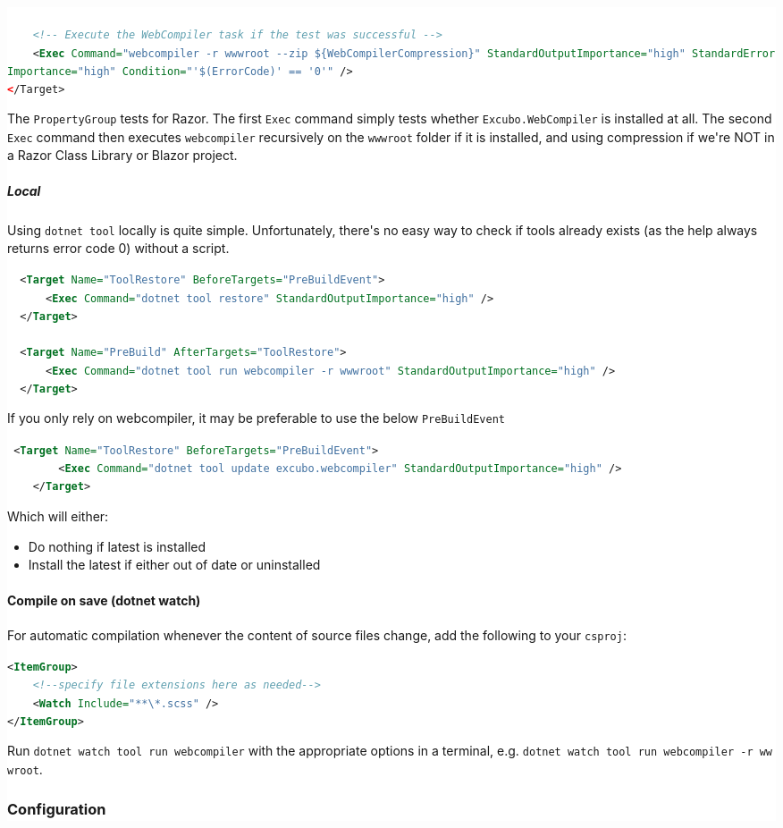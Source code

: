 ```xml

    <!-- Execute the WebCompiler task if the test was successful -->
    <Exec Command="webcompiler -r wwwroot --zip ${WebCompilerCompression}" StandardOutputImportance="high" StandardErrorImportance="high" Condition="'$(ErrorCode)' == '0'" />
</Target>
```

The `PropertyGroup` tests for Razor. The first `Exec` command simply tests whether `Excubo.WebCompiler` is installed at all. The second `Exec` command then executes `webcompiler` 
recursively on the `wwwroot` folder if it is installed, and using compression if we're NOT in a Razor Class Library or Blazor project.

##### Local

Using `dotnet tool` locally is quite simple. Unfortunately, there's no easy way to check if tools already exists (as the help always returns error code 0) without a script.

```xml
  <Target Name="ToolRestore" BeforeTargets="PreBuildEvent">
      <Exec Command="dotnet tool restore" StandardOutputImportance="high" />
  </Target>

  <Target Name="PreBuild" AfterTargets="ToolRestore">
      <Exec Command="dotnet tool run webcompiler -r wwwroot" StandardOutputImportance="high" />
  </Target>
```

If you only rely on webcompiler, it may be preferable to use the below `PreBuildEvent`

```xml
 <Target Name="ToolRestore" BeforeTargets="PreBuildEvent">
        <Exec Command="dotnet tool update excubo.webcompiler" StandardOutputImportance="high" />
    </Target>
```

Which will either:

- Do nothing if latest is installed
- Install the latest if either out of date or uninstalled

#### Compile on save (dotnet watch)

For automatic compilation whenever the content of source files change, add the following to your `csproj`:

```xml
<ItemGroup>
    <!--specify file extensions here as needed-->
    <Watch Include="**\*.scss" />
</ItemGroup>
```

Run `dotnet watch tool run webcompiler` with the appropriate options in a terminal, e.g.
`dotnet watch tool run webcompiler -r wwwroot`.

### Configuration
